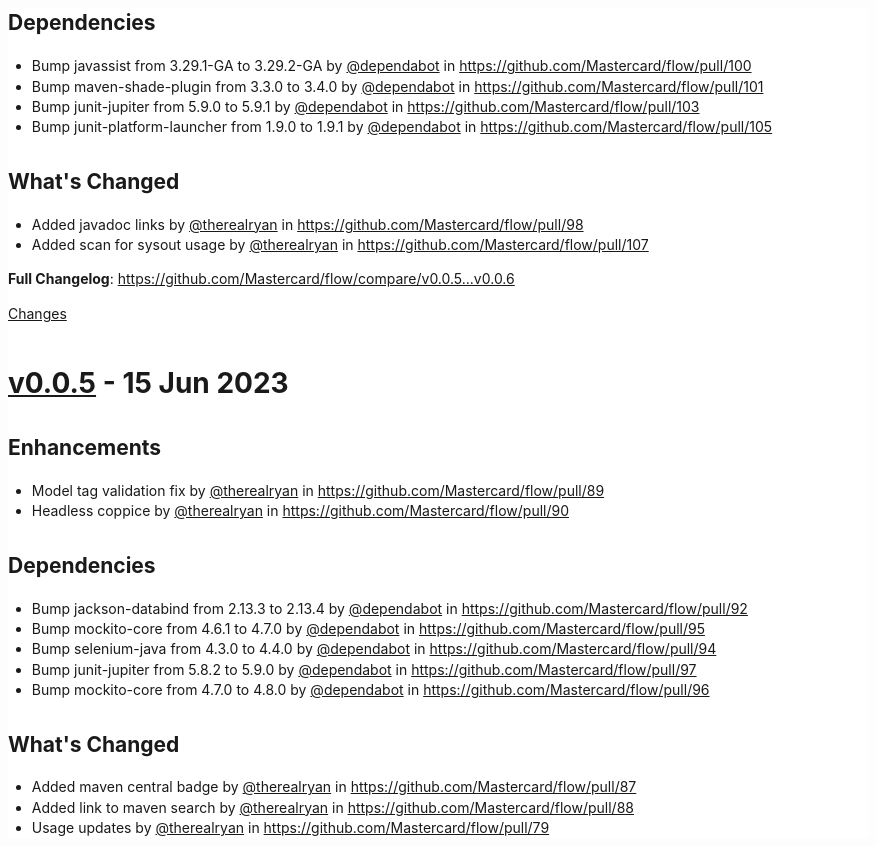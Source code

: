 ## Dependencies
* Bump javassist from 3.29.1-GA to 3.29.2-GA by [@dependabot](https://github.com/dependabot) in https://github.com/Mastercard/flow/pull/100
* Bump maven-shade-plugin from 3.3.0 to 3.4.0 by [@dependabot](https://github.com/dependabot) in https://github.com/Mastercard/flow/pull/101
* Bump junit-jupiter from 5.9.0 to 5.9.1 by [@dependabot](https://github.com/dependabot) in https://github.com/Mastercard/flow/pull/103
* Bump junit-platform-launcher from 1.9.0 to 1.9.1 by [@dependabot](https://github.com/dependabot) in https://github.com/Mastercard/flow/pull/105

## What's Changed
* Added javadoc links by [@therealryan](https://github.com/therealryan) in https://github.com/Mastercard/flow/pull/98
* Added scan for sysout usage by [@therealryan](https://github.com/therealryan) in https://github.com/Mastercard/flow/pull/107


**Full Changelog**: https://github.com/Mastercard/flow/compare/v0.0.5...v0.0.6

[Changes][v0.0.6]


<a name="v0.0.5"></a>
# [v0.0.5](https://github.com/Mastercard/flow/releases/tag/v0.0.5) - 15 Jun 2023

## Enhancements
* Model tag validation fix by [@therealryan](https://github.com/therealryan) in https://github.com/Mastercard/flow/pull/89
* Headless coppice by [@therealryan](https://github.com/therealryan) in https://github.com/Mastercard/flow/pull/90

## Dependencies
* Bump jackson-databind from 2.13.3 to 2.13.4 by [@dependabot](https://github.com/dependabot) in https://github.com/Mastercard/flow/pull/92
* Bump mockito-core from 4.6.1 to 4.7.0 by [@dependabot](https://github.com/dependabot) in https://github.com/Mastercard/flow/pull/95
* Bump selenium-java from 4.3.0 to 4.4.0 by [@dependabot](https://github.com/dependabot) in https://github.com/Mastercard/flow/pull/94
* Bump junit-jupiter from 5.8.2 to 5.9.0 by [@dependabot](https://github.com/dependabot) in https://github.com/Mastercard/flow/pull/97
* Bump mockito-core from 4.7.0 to 4.8.0 by [@dependabot](https://github.com/dependabot) in https://github.com/Mastercard/flow/pull/96

## What's Changed
* Added maven central badge by [@therealryan](https://github.com/therealryan) in https://github.com/Mastercard/flow/pull/87
* Added link to maven search by [@therealryan](https://github.com/therealryan) in https://github.com/Mastercard/flow/pull/88
* Usage updates by [@therealryan](https://github.com/therealryan) in https://github.com/Mastercard/flow/pull/79


[v1.1.2]: https://github.com/Mastercard/flow/compare/v1.1.1...v1.1.2
[v1.1.1]: https://github.com/Mastercard/flow/compare/v1.1.0...v1.1.1
[v1.1.0]: https://github.com/Mastercard/flow/compare/v1.0.0...v1.1.0
[v1.0.0]: https://github.com/Mastercard/flow/compare/v0.0.16...v1.0.0
[v0.0.16]: https://github.com/Mastercard/flow/compare/v0.0.15...v0.0.16
[v0.0.15]: https://github.com/Mastercard/flow/compare/v0.0.14...v0.0.15
[v0.0.14]: https://github.com/Mastercard/flow/compare/v0.0.13...v0.0.14
[v0.0.13]: https://github.com/Mastercard/flow/compare/v0.0.12...v0.0.13
[v0.0.12]: https://github.com/Mastercard/flow/compare/v0.0.11...v0.0.12
[v0.0.11]: https://github.com/Mastercard/flow/compare/v0.0.10...v0.0.11
[v0.0.10]: https://github.com/Mastercard/flow/compare/v0.0.9...v0.0.10
[v0.0.9]: https://github.com/Mastercard/flow/compare/v0.0.8...v0.0.9
[v0.0.8]: https://github.com/Mastercard/flow/compare/v0.0.7...v0.0.8
[v0.0.7]: https://github.com/Mastercard/flow/compare/v0.0.6...v0.0.7
[v0.0.6]: https://github.com/Mastercard/flow/compare/v0.0.5...v0.0.6
[v0.0.5]: https://github.com/Mastercard/flow/compare/v0.0.4...v0.0.5
[v0.0.4]: https://github.com/Mastercard/flow/compare/v0.0.3...v0.0.4
[v0.0.3]: https://github.com/Mastercard/flow/tree/v0.0.3